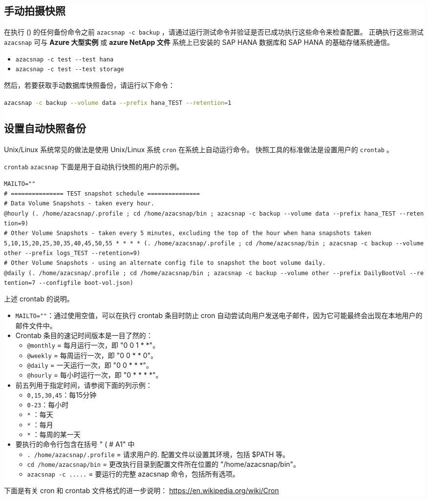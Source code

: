 ## <a name="take-snapshots-manually"></a>手动拍摄快照

在执行 () 的任何备份命令之前 `azacsnap -c backup` ，请通过运行测试命令并验证是否已成功执行这些命令来检查配置。  正确执行这些测试 `azacsnap` 可与 **Azure 大型实例** 或 **azure NetApp 文件** 系统上已安装的 SAP HANA 数据库和 SAP HANA 的基础存储系统通信。

- `azacsnap -c test --test hana`
- `azacsnap -c test --test storage`

然后，若要获取手动数据库快照备份，请运行以下命令：

```bash
azacsnap -c backup --volume data --prefix hana_TEST --retention=1
```

## <a name="setup-automatic-snapshot-backup"></a>设置自动快照备份

Unix/Linux 系统常见的做法是使用 Unix/Linux 系统 `cron` 在系统上自动运行命令。 快照工具的标准做法是设置用户的 `crontab` 。

`crontab` `azacsnap` 下面是用于自动执行快照的用户的示例。

```output
MAILTO=""
# =============== TEST snapshot schedule ===============
# Data Volume Snapshots - taken every hour.
@hourly (. /home/azacsnap/.profile ; cd /home/azacsnap/bin ; azacsnap -c backup --volume data --prefix hana_TEST --retention=9)
# Other Volume Snapshots - taken every 5 minutes, excluding the top of the hour when hana snapshots taken
5,10,15,20,25,30,35,40,45,50,55 * * * * (. /home/azacsnap/.profile ; cd /home/azacsnap/bin ; azacsnap -c backup --volume other --prefix logs_TEST --retention=9)
# Other Volume Snapshots - using an alternate config file to snapshot the boot volume daily.
@daily (. /home/azacsnap/.profile ; cd /home/azacsnap/bin ; azacsnap -c backup --volume other --prefix DailyBootVol --retention=7 --configfile boot-vol.json)
```

上述 crontab 的说明。

- `MAILTO=""`：通过使用空值，可以在执行 crontab 条目时防止 cron 自动尝试向用户发送电子邮件，因为它可能最终会出现在本地用户的邮件文件中。
- Crontab 条目的速记时间版本是一目了然的：
  - `@monthly` = 每月运行一次，即 "0 0 1 * *"。
  - `@weekly`  = 每周运行一次，即 "0 0 * * 0"。
  - `@daily`   = 一天运行一次，即 "0 0 * * *"。
  - `@hourly`  = 每小时运行一次，即 "0 * * * *"。
- 前五列用于指定时间，请参阅下面的列示例：
  - `0,15,30,45`：每15分钟
  - `0-23`：每小时
  - `*` ：每天
  - `*` ：每月
  - `*` ：每周的某一天
- 要执行的命令行包含在括号 " ( # A1" 中
  - `. /home/azacsnap/.profile` = 请求用户的. 配置文件以设置其环境，包括 $PATH 等。
  - `cd /home/azacsnap/bin` = 更改执行目录到配置文件所在位置的 "/home/azacsnap/bin"。
  - `azacsnap -c .....` = 要运行的完整 azacsnap 命令，包括所有选项。

下面是有关 cron 和 crontab 文件格式的进一步说明： <https://en.wikipedia.org/wiki/Cron>
